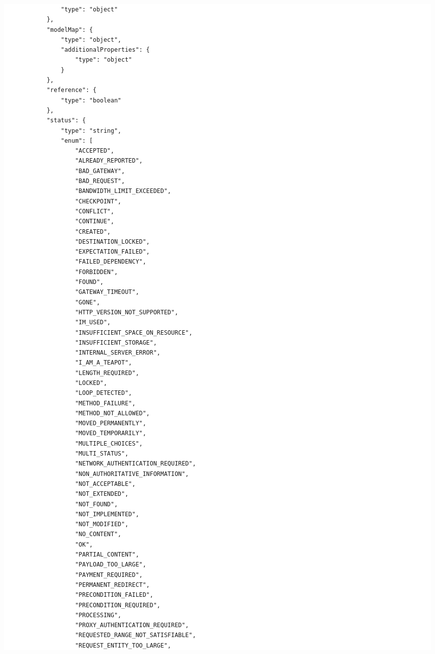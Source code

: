                     "type": "object"
                },
                "modelMap": {
                    "type": "object",
                    "additionalProperties": {
                        "type": "object"
                    }
                },
                "reference": {
                    "type": "boolean"
                },
                "status": {
                    "type": "string",
                    "enum": [
                        "ACCEPTED",
                        "ALREADY_REPORTED",
                        "BAD_GATEWAY",
                        "BAD_REQUEST",
                        "BANDWIDTH_LIMIT_EXCEEDED",
                        "CHECKPOINT",
                        "CONFLICT",
                        "CONTINUE",
                        "CREATED",
                        "DESTINATION_LOCKED",
                        "EXPECTATION_FAILED",
                        "FAILED_DEPENDENCY",
                        "FORBIDDEN",
                        "FOUND",
                        "GATEWAY_TIMEOUT",
                        "GONE",
                        "HTTP_VERSION_NOT_SUPPORTED",
                        "IM_USED",
                        "INSUFFICIENT_SPACE_ON_RESOURCE",
                        "INSUFFICIENT_STORAGE",
                        "INTERNAL_SERVER_ERROR",
                        "I_AM_A_TEAPOT",
                        "LENGTH_REQUIRED",
                        "LOCKED",
                        "LOOP_DETECTED",
                        "METHOD_FAILURE",
                        "METHOD_NOT_ALLOWED",
                        "MOVED_PERMANENTLY",
                        "MOVED_TEMPORARILY",
                        "MULTIPLE_CHOICES",
                        "MULTI_STATUS",
                        "NETWORK_AUTHENTICATION_REQUIRED",
                        "NON_AUTHORITATIVE_INFORMATION",
                        "NOT_ACCEPTABLE",
                        "NOT_EXTENDED",
                        "NOT_FOUND",
                        "NOT_IMPLEMENTED",
                        "NOT_MODIFIED",
                        "NO_CONTENT",
                        "OK",
                        "PARTIAL_CONTENT",
                        "PAYLOAD_TOO_LARGE",
                        "PAYMENT_REQUIRED",
                        "PERMANENT_REDIRECT",
                        "PRECONDITION_FAILED",
                        "PRECONDITION_REQUIRED",
                        "PROCESSING",
                        "PROXY_AUTHENTICATION_REQUIRED",
                        "REQUESTED_RANGE_NOT_SATISFIABLE",
                        "REQUEST_ENTITY_TOO_LARGE",